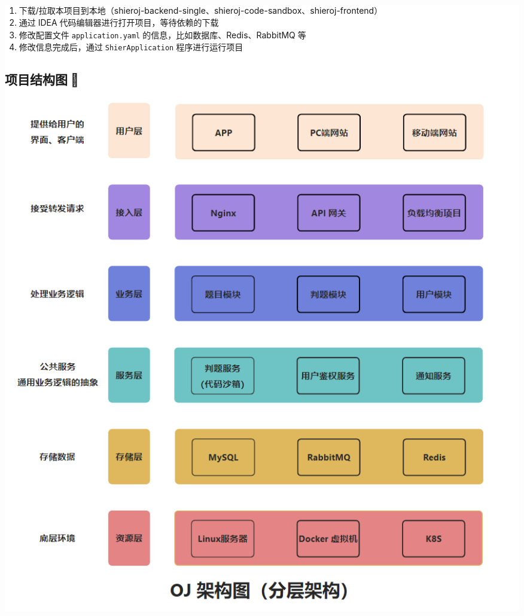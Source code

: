 1. 下载/拉取本项目到本地（shieroj-backend-single、shieroj-code-sandbox、shieroj-frontend）
2. 通过 IDEA 代码编辑器进行打开项目，等待依赖的下载
3. 修改配置文件 `application.yaml` 的信息，比如数据库、Redis、RabbitMQ 等
4. 修改信息完成后，通过 `ShierApplication` 程序进行运行项目

## 项目结构图 🌟

![项目结构图](./readmeimages/README-1694251310847.png)
